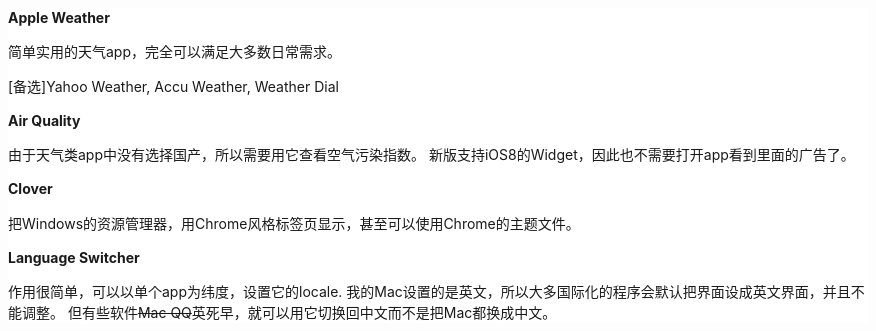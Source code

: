 __Apple Weather__

简单实用的天气app，完全可以满足大多数日常需求。

[备选]Yahoo Weather, Accu Weather, Weather Dial

__Air Quality__

由于天气类app中没有选择国产，所以需要用它查看空气污染指数。
新版支持iOS8的Widget，因此也不需要打开app看到里面的广告了。

__Clover__

把Windows的资源管理器，用Chrome风格标签页显示，甚至可以使用Chrome的主题文件。

__Language Switcher__

作用很简单，可以以单个app为纬度，设置它的locale.
我的Mac设置的是英文，所以大多国际化的程序会默认把界面设成英文界面，并且不能调整。
但有些软件<del>Mac QQ</del>英死早，就可以用它切换回中文而不是把Mac都换成中文。
